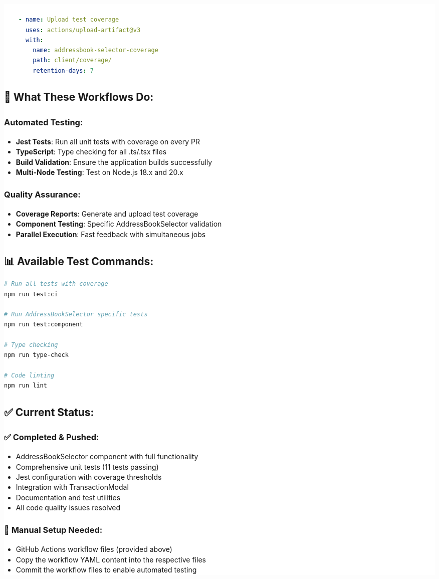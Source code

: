```yaml

    - name: Upload test coverage
      uses: actions/upload-artifact@v3
      with:
        name: addressbook-selector-coverage
        path: client/coverage/
        retention-days: 7
```

## 🚀 **What These Workflows Do:**

### Automated Testing:
- **Jest Tests**: Run all unit tests with coverage on every PR
- **TypeScript**: Type checking for all .ts/.tsx files
- **Build Validation**: Ensure the application builds successfully
- **Multi-Node Testing**: Test on Node.js 18.x and 20.x

### Quality Assurance:
- **Coverage Reports**: Generate and upload test coverage
- **Component Testing**: Specific AddressBookSelector validation
- **Parallel Execution**: Fast feedback with simultaneous jobs

## 📊 **Available Test Commands:**

```bash
# Run all tests with coverage
npm run test:ci

# Run AddressBookSelector specific tests
npm run test:component

# Type checking
npm run type-check

# Code linting
npm run lint
```

## ✅ **Current Status:**

### ✅ **Completed & Pushed:**
- AddressBookSelector component with full functionality
- Comprehensive unit tests (11 tests passing)
- Jest configuration with coverage thresholds
- Integration with TransactionModal
- Documentation and test utilities
- All code quality issues resolved

### 🔧 **Manual Setup Needed:**
- GitHub Actions workflow files (provided above)
- Copy the workflow YAML content into the respective files
- Commit the workflow files to enable automated testing

